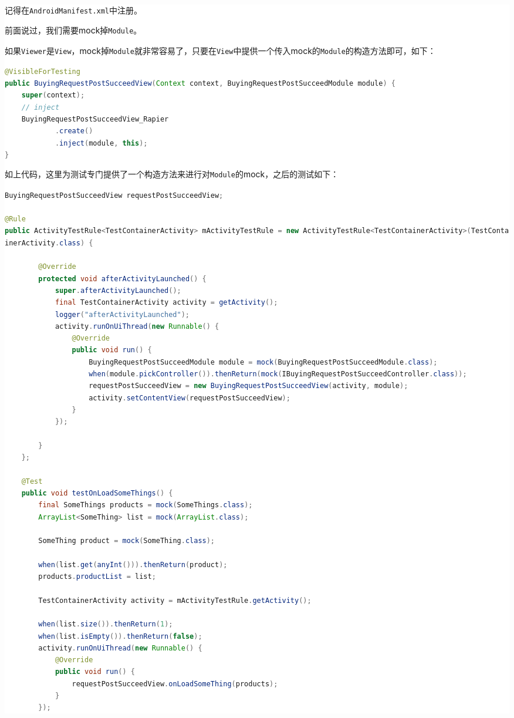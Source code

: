 记得在`AndroidManifest.xml`中注册。

前面说过，我们需要mock掉`Module`。

如果`Viewer`是`View`，mock掉`Module`就非常容易了，只要在`View`中提供一个传入mock的`Module`的构造方法即可，如下：

```java
@VisibleForTesting
public BuyingRequestPostSucceedView(Context context, BuyingRequestPostSucceedModule module) {
	super(context);
	// inject
	BuyingRequestPostSucceedView_Rapier
	        .create()
	        .inject(module, this);
}
```

如上代码，这里为测试专门提供了一个构造方法来进行对`Module`的mock，之后的测试如下：

```java
BuyingRequestPostSucceedView requestPostSucceedView;

@Rule
public ActivityTestRule<TestContainerActivity> mActivityTestRule = new ActivityTestRule<TestContainerActivity>(TestContainerActivity.class) {

        @Override
        protected void afterActivityLaunched() {
            super.afterActivityLaunched();
            final TestContainerActivity activity = getActivity();
            logger("afterActivityLaunched");
            activity.runOnUiThread(new Runnable() {
                @Override
                public void run() {
                    BuyingRequestPostSucceedModule module = mock(BuyingRequestPostSucceedModule.class);
                    when(module.pickController()).thenReturn(mock(IBuyingRequestPostSucceedController.class));
                    requestPostSucceedView = new BuyingRequestPostSucceedView(activity, module);
                    activity.setContentView(requestPostSucceedView);
                }
            });

        }
    };

    @Test
    public void testOnLoadSomeThings() {
        final SomeThings products = mock(SomeThings.class);
        ArrayList<SomeThing> list = mock(ArrayList.class);

        SomeThing product = mock(SomeThing.class);

        when(list.get(anyInt())).thenReturn(product);
        products.productList = list;

        TestContainerActivity activity = mActivityTestRule.getActivity();

        when(list.size()).thenReturn(1);
        when(list.isEmpty()).thenReturn(false);
        activity.runOnUiThread(new Runnable() {
            @Override
            public void run() {
                requestPostSucceedView.onLoadSomeThing(products);
            }
        });
```